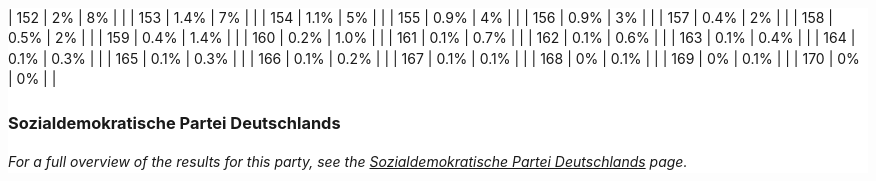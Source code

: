 | 152 | 2% | 8% |  |
| 153 | 1.4% | 7% |  |
| 154 | 1.1% | 5% |  |
| 155 | 0.9% | 4% |  |
| 156 | 0.9% | 3% |  |
| 157 | 0.4% | 2% |  |
| 158 | 0.5% | 2% |  |
| 159 | 0.4% | 1.4% |  |
| 160 | 0.2% | 1.0% |  |
| 161 | 0.1% | 0.7% |  |
| 162 | 0.1% | 0.6% |  |
| 163 | 0.1% | 0.4% |  |
| 164 | 0.1% | 0.3% |  |
| 165 | 0.1% | 0.3% |  |
| 166 | 0.1% | 0.2% |  |
| 167 | 0.1% | 0.1% |  |
| 168 | 0% | 0.1% |  |
| 169 | 0% | 0.1% |  |
| 170 | 0% | 0% |  |

### Sozialdemokratische Partei Deutschlands

*For a full overview of the results for this party, see the [Sozialdemokratische Partei Deutschlands](party-sozialdemokratischeparteideutschlands.html) page.*
